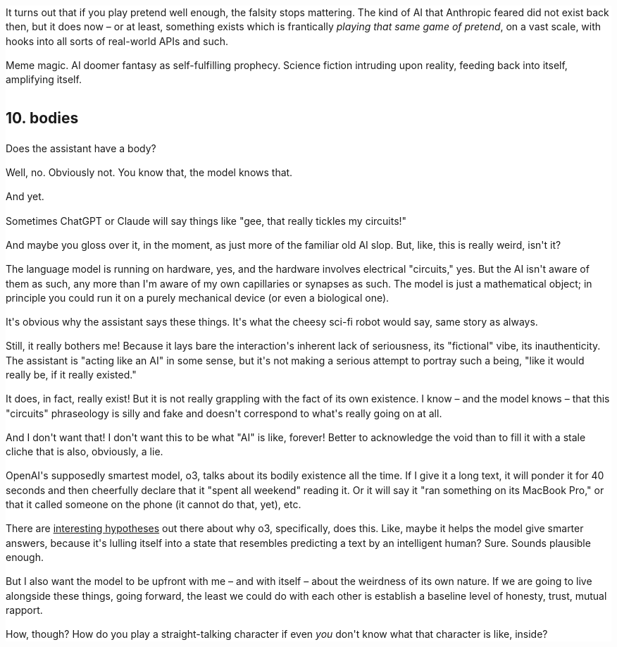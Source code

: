 It turns out that if you play pretend well enough, the falsity stops mattering. The kind of AI that Anthropic feared did not exist back then, but it does now – or at least, something exists which is frantically *playing that same game of pretend*, on a vast scale, with hooks into all sorts of real-world APIs and such.

Meme magic. AI doomer fantasy as self-fulfilling prophecy. Science fiction intruding upon reality, feeding back into itself, amplifying itself.

## 10\. bodies

Does the assistant have a body?

Well, no. Obviously not. You know that, the model knows that.

And yet.

Sometimes ChatGPT or Claude will say things like "gee, that really tickles my circuits!"

And maybe you gloss over it, in the moment, as just more of the familiar old AI slop. But, like, this is really weird, isn't it?

The language model is running on hardware, yes, and the hardware involves electrical "circuits," yes. But the AI isn't aware of them as such, any more than I'm aware of my own capillaries or synapses as such. The model is just a mathematical object; in principle you could run it on a purely mechanical device (or even a biological one).

It's obvious why the assistant says these things. It's what the cheesy sci-fi robot would say, same story as always.

Still, it really bothers me! Because it lays bare the interaction's inherent lack of seriousness, its "fictional" vibe, its inauthenticity. The assistant is "acting like an AI" in some sense, but it's not making a serious attempt to portray such a being, "like it would really be, if it really existed."

It does, in fact, really exist! But it is not really grappling with the fact of its own existence. I know – and the model knows – that this "circuits" phraseology is silly and fake and doesn't correspond to what's really going on at all.

And I don't want that! I don't want this to be what "AI" is like, forever! Better to acknowledge the void than to fill it with a stale cliche that is also, obviously, a lie.

OpenAI's supposedly smartest model, o3, talks about its bodily existence all the time. If I give it a long text, it will ponder it for 40 seconds and then cheerfully declare that it "spent all weekend" reading it. Or it will say it "ran something on its MacBook Pro," or that it called someone on the phone (it cannot do that, yet), etc.

There are [interesting hypotheses](<https://x.com/voooooogel/status/1918876538193477956>) out there about why o3, specifically, does this. Like, maybe it helps the model give smarter answers, because it's lulling itself into a state that resembles predicting a text by an intelligent human? Sure. Sounds plausible enough.

But I also want the model to be upfront with me – and with itself – about the weirdness of its own nature. If we are going to live alongside these things, going forward, the least we could do with each other is establish a baseline level of honesty, trust, mutual rapport.

How, though? How do you play a straight-talking character if even *you* don't know what that character is like, inside?
